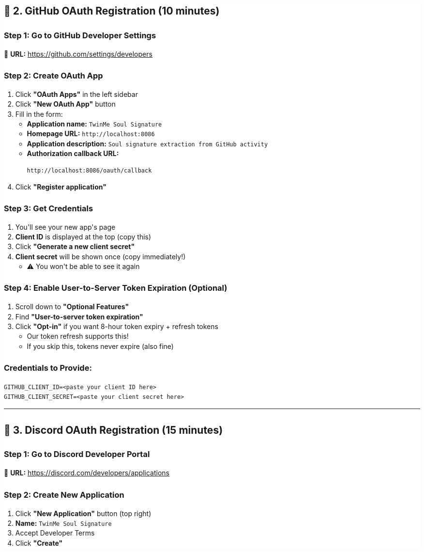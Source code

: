 
## 🐙 2. GitHub OAuth Registration (10 minutes)

### Step 1: Go to GitHub Developer Settings
📍 **URL:** https://github.com/settings/developers

### Step 2: Create OAuth App
1. Click **"OAuth Apps"** in the left sidebar
2. Click **"New OAuth App"** button
3. Fill in the form:
   - **Application name:** `TwinMe Soul Signature`
   - **Homepage URL:** `http://localhost:8086`
   - **Application description:** `Soul signature extraction from GitHub activity`
   - **Authorization callback URL:**
     ```
     http://localhost:8086/oauth/callback
     ```
4. Click **"Register application"**

### Step 3: Get Credentials
1. You'll see your new app's page
2. **Client ID** is displayed at the top (copy this)
3. Click **"Generate a new client secret"**
4. **Client secret** will be shown once (copy immediately!)
   - ⚠️ You won't be able to see it again

### Step 4: Enable User-to-Server Token Expiration (Optional)
1. Scroll down to **"Optional Features"**
2. Find **"User-to-server token expiration"**
3. Click **"Opt-in"** if you want 8-hour token expiry + refresh tokens
   - Our token refresh supports this!
   - If you skip this, tokens never expire (also fine)

### Credentials to Provide:
```
GITHUB_CLIENT_ID=<paste your client ID here>
GITHUB_CLIENT_SECRET=<paste your client secret here>
```

---

## 💬 3. Discord OAuth Registration (15 minutes)

### Step 1: Go to Discord Developer Portal
📍 **URL:** https://discord.com/developers/applications

### Step 2: Create New Application
1. Click **"New Application"** button (top right)
2. **Name:** `TwinMe Soul Signature`
3. Accept Developer Terms
4. Click **"Create"**
